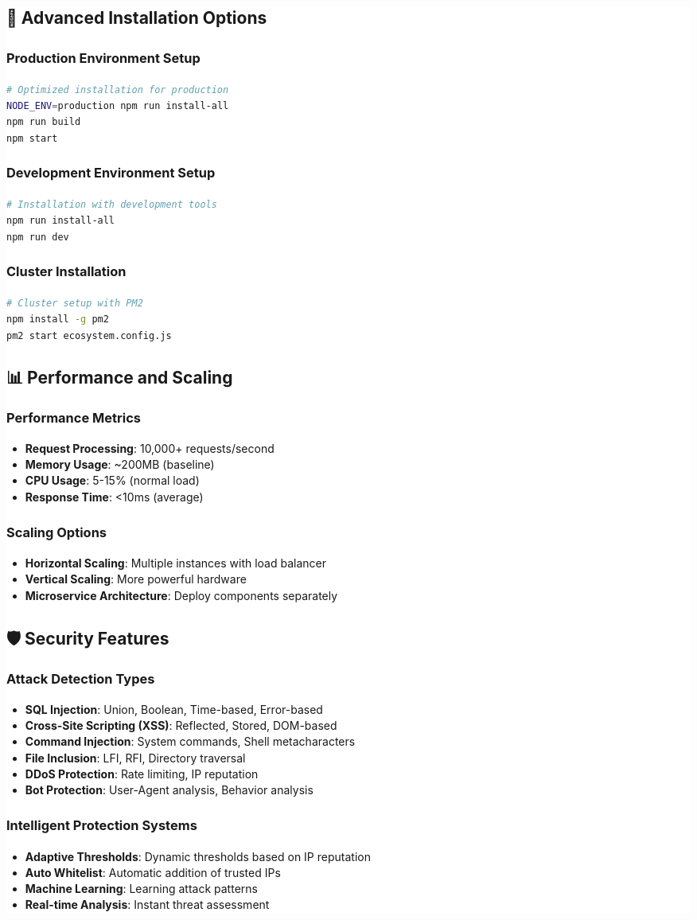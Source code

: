 ## 🔧 Advanced Installation Options

### Production Environment Setup
```bash
# Optimized installation for production
NODE_ENV=production npm run install-all
npm run build
npm start
```

### Development Environment Setup
```bash
# Installation with development tools
npm run install-all
npm run dev
```

### Cluster Installation
```bash
# Cluster setup with PM2
npm install -g pm2
pm2 start ecosystem.config.js
```

## 📊 Performance and Scaling

### Performance Metrics
- **Request Processing**: 10,000+ requests/second
- **Memory Usage**: ~200MB (baseline)
- **CPU Usage**: 5-15% (normal load)
- **Response Time**: <10ms (average)

### Scaling Options
- **Horizontal Scaling**: Multiple instances with load balancer
- **Vertical Scaling**: More powerful hardware
- **Microservice Architecture**: Deploy components separately

## 🛡️ Security Features

### Attack Detection Types
- **SQL Injection**: Union, Boolean, Time-based, Error-based
- **Cross-Site Scripting (XSS)**: Reflected, Stored, DOM-based
- **Command Injection**: System commands, Shell metacharacters
- **File Inclusion**: LFI, RFI, Directory traversal
- **DDoS Protection**: Rate limiting, IP reputation
- **Bot Protection**: User-Agent analysis, Behavior analysis

### Intelligent Protection Systems
- **Adaptive Thresholds**: Dynamic thresholds based on IP reputation
- **Auto Whitelist**: Automatic addition of trusted IPs
- **Machine Learning**: Learning attack patterns
- **Real-time Analysis**: Instant threat assessment

